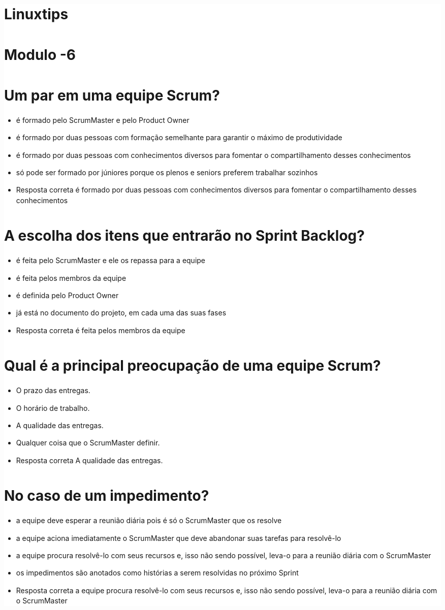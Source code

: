 # Linuxtips

# Modulo -6 

# Um par em uma equipe Scrum?
- é formado pelo ScrumMaster e pelo Product Owner
- é formado por duas pessoas com formação semelhante para garantir o máximo de produtividade
- é formado por duas pessoas com conhecimentos diversos para fomentar o compartilhamento desses conhecimentos
- só pode ser formado por júniores porque os plenos e seniors preferem trabalhar sozinhos

- Resposta correta
é formado por duas pessoas com conhecimentos diversos para fomentar o compartilhamento desses conhecimentos

# A escolha dos itens que entrarão no Sprint Backlog?

- é feita pelo ScrumMaster e ele os repassa para a equipe 
- é feita pelos membros da equipe
- é definida pelo Product Owner
- já está no documento do projeto, em cada uma das suas fases

- Resposta correta
é feita pelos membros da equipe

# Qual é a principal preocupação de uma equipe Scrum?

- O prazo das entregas. 
- O horário de trabalho. 
- A qualidade das entregas.
- Qualquer coisa que o ScrumMaster definir.

- Resposta correta
A qualidade das entregas.

# No caso de um impedimento?

- a equipe deve esperar a reunião diária pois é só o ScrumMaster que os resolve 
- a equipe aciona imediatamente o ScrumMaster que deve abandonar suas tarefas para resolvê-lo  
- a equipe procura resolvê-lo com seus recursos e, isso não sendo possível, leva-o para a reunião diária com o ScrumMaster 
- os impedimentos são anotados como histórias a serem resolvidas no próximo Sprint

- Resposta correta
a equipe procura resolvê-lo com seus recursos e, isso não sendo possível, leva-o para a reunião diária com o ScrumMaster
